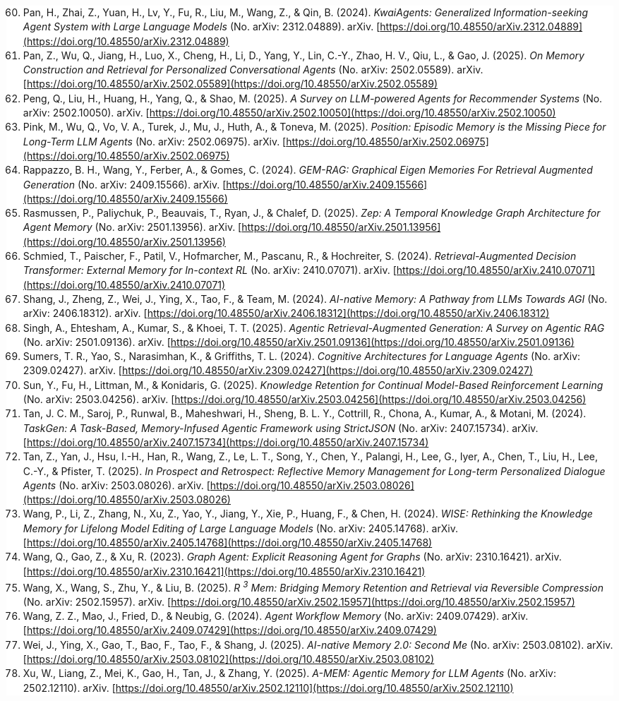60. Pan, H., Zhai, Z., Yuan, H., Lv, Y., Fu, R., Liu, M., Wang, Z., & Qin, B. (2024). _KwaiAgents: Generalized Information-seeking Agent System with Large Language Models_ (No. arXiv: 2312.04889). arXiv. [https://doi.org/10.48550/arXiv.2312.04889](https://doi.org/10.48550/arXiv.2312.04889)
61. Pan, Z., Wu, Q., Jiang, H., Luo, X., Cheng, H., Li, D., Yang, Y., Lin, C.-Y., Zhao, H. V., Qiu, L., & Gao, J. (2025). _On Memory Construction and Retrieval for Personalized Conversational Agents_ (No. arXiv: 2502.05589). arXiv. [https://doi.org/10.48550/arXiv.2502.05589](https://doi.org/10.48550/arXiv.2502.05589)
62. Peng, Q., Liu, H., Huang, H., Yang, Q., & Shao, M. (2025). _A Survey on LLM-powered Agents for Recommender Systems_ (No. arXiv: 2502.10050). arXiv. [https://doi.org/10.48550/arXiv.2502.10050](https://doi.org/10.48550/arXiv.2502.10050)
63. Pink, M., Wu, Q., Vo, V. A., Turek, J., Mu, J., Huth, A., & Toneva, M. (2025). _Position: Episodic Memory is the Missing Piece for Long-Term LLM Agents_ (No. arXiv: 2502.06975). arXiv. [https://doi.org/10.48550/arXiv.2502.06975](https://doi.org/10.48550/arXiv.2502.06975)
64. Rappazzo, B. H., Wang, Y., Ferber, A., & Gomes, C. (2024). _GEM-RAG: Graphical Eigen Memories For Retrieval Augmented Generation_ (No. arXiv: 2409.15566). arXiv. [https://doi.org/10.48550/arXiv.2409.15566](https://doi.org/10.48550/arXiv.2409.15566)
65. Rasmussen, P., Paliychuk, P., Beauvais, T., Ryan, J., & Chalef, D. (2025). _Zep: A Temporal Knowledge Graph Architecture for Agent Memory_ (No. arXiv: 2501.13956). arXiv. [https://doi.org/10.48550/arXiv.2501.13956](https://doi.org/10.48550/arXiv.2501.13956)
66. Schmied, T., Paischer, F., Patil, V., Hofmarcher, M., Pascanu, R., & Hochreiter, S. (2024). _Retrieval-Augmented Decision Transformer: External Memory for In-context RL_ (No. arXiv: 2410.07071). arXiv. [https://doi.org/10.48550/arXiv.2410.07071](https://doi.org/10.48550/arXiv.2410.07071)
67. Shang, J., Zheng, Z., Wei, J., Ying, X., Tao, F., & Team, M. (2024). _AI-native Memory: A Pathway from LLMs Towards AGI_ (No. arXiv: 2406.18312). arXiv. [https://doi.org/10.48550/arXiv.2406.18312](https://doi.org/10.48550/arXiv.2406.18312)
68. Singh, A., Ehtesham, A., Kumar, S., & Khoei, T. T. (2025). _Agentic Retrieval-Augmented Generation: A Survey on Agentic RAG_ (No. arXiv: 2501.09136). arXiv. [https://doi.org/10.48550/arXiv.2501.09136](https://doi.org/10.48550/arXiv.2501.09136)
69. Sumers, T. R., Yao, S., Narasimhan, K., & Griffiths, T. L. (2024). _Cognitive Architectures for Language Agents_ (No. arXiv: 2309.02427). arXiv. [https://doi.org/10.48550/arXiv.2309.02427](https://doi.org/10.48550/arXiv.2309.02427)
70. Sun, Y., Fu, H., Littman, M., & Konidaris, G. (2025). _Knowledge Retention for Continual Model-Based Reinforcement Learning_ (No. arXiv: 2503.04256). arXiv. [https://doi.org/10.48550/arXiv.2503.04256](https://doi.org/10.48550/arXiv.2503.04256)
71. Tan, J. C. M., Saroj, P., Runwal, B., Maheshwari, H., Sheng, B. L. Y., Cottrill, R., Chona, A., Kumar, A., & Motani, M. (2024). _TaskGen: A Task-Based, Memory-Infused Agentic Framework using StrictJSON_ (No. arXiv: 2407.15734). arXiv. [https://doi.org/10.48550/arXiv.2407.15734](https://doi.org/10.48550/arXiv.2407.15734)
72. Tan, Z., Yan, J., Hsu, I.-H., Han, R., Wang, Z., Le, L. T., Song, Y., Chen, Y., Palangi, H., Lee, G., Iyer, A., Chen, T., Liu, H., Lee, C.-Y., & Pfister, T. (2025). _In Prospect and Retrospect: Reflective Memory Management for Long-term Personalized Dialogue Agents_ (No. arXiv: 2503.08026). arXiv. [https://doi.org/10.48550/arXiv.2503.08026](https://doi.org/10.48550/arXiv.2503.08026)
73. Wang, P., Li, Z., Zhang, N., Xu, Z., Yao, Y., Jiang, Y., Xie, P., Huang, F., & Chen, H. (2024). _WISE: Rethinking the Knowledge Memory for Lifelong Model Editing of Large Language Models_ (No. arXiv: 2405.14768). arXiv. [https://doi.org/10.48550/arXiv.2405.14768](https://doi.org/10.48550/arXiv.2405.14768)
74. Wang, Q., Gao, Z., & Xu, R. (2023). _Graph Agent: Explicit Reasoning Agent for Graphs_ (No. arXiv: 2310.16421). arXiv. [https://doi.org/10.48550/arXiv.2310.16421](https://doi.org/10.48550/arXiv.2310.16421)
75. Wang, X., Wang, S., Zhu, Y., & Liu, B. (2025). _R $^3$ Mem: Bridging Memory Retention and Retrieval via Reversible Compression_ (No. arXiv: 2502.15957). arXiv. [https://doi.org/10.48550/arXiv.2502.15957](https://doi.org/10.48550/arXiv.2502.15957)
76. Wang, Z. Z., Mao, J., Fried, D., & Neubig, G. (2024). _Agent Workflow Memory_ (No. arXiv: 2409.07429). arXiv. [https://doi.org/10.48550/arXiv.2409.07429](https://doi.org/10.48550/arXiv.2409.07429)
77. Wei, J., Ying, X., Gao, T., Bao, F., Tao, F., & Shang, J. (2025). _AI-native Memory 2.0: Second Me_ (No. arXiv: 2503.08102). arXiv. [https://doi.org/10.48550/arXiv.2503.08102](https://doi.org/10.48550/arXiv.2503.08102)
78. Xu, W., Liang, Z., Mei, K., Gao, H., Tan, J., & Zhang, Y. (2025). _A-MEM: Agentic Memory for LLM Agents_ (No. arXiv: 2502.12110). arXiv. [https://doi.org/10.48550/arXiv.2502.12110](https://doi.org/10.48550/arXiv.2502.12110)